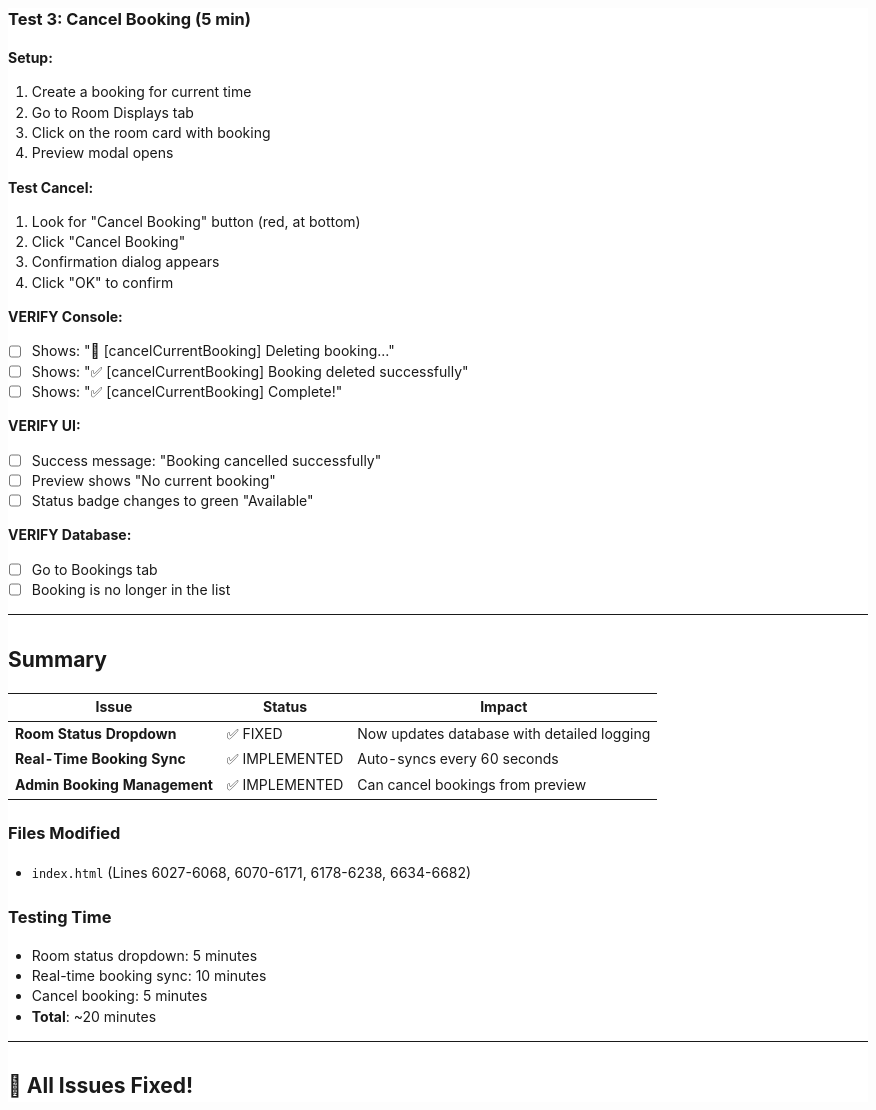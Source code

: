 ### **Test 3: Cancel Booking (5 min)**

**Setup:**
1. Create a booking for current time
2. Go to Room Displays tab
3. Click on the room card with booking
4. Preview modal opens

**Test Cancel:**
1. Look for "Cancel Booking" button (red, at bottom)
2. Click "Cancel Booking"
3. Confirmation dialog appears
4. Click "OK" to confirm

**VERIFY Console:**
- [ ] Shows: "🔄 [cancelCurrentBooking] Deleting booking..."
- [ ] Shows: "✅ [cancelCurrentBooking] Booking deleted successfully"
- [ ] Shows: "✅ [cancelCurrentBooking] Complete!"

**VERIFY UI:**
- [ ] Success message: "Booking cancelled successfully"
- [ ] Preview shows "No current booking"
- [ ] Status badge changes to green "Available"

**VERIFY Database:**
- [ ] Go to Bookings tab
- [ ] Booking is no longer in the list

---

## Summary

| Issue | Status | Impact |
|-------|--------|--------|
| **Room Status Dropdown** | ✅ FIXED | Now updates database with detailed logging |
| **Real-Time Booking Sync** | ✅ IMPLEMENTED | Auto-syncs every 60 seconds |
| **Admin Booking Management** | ✅ IMPLEMENTED | Can cancel bookings from preview |

### **Files Modified**

- `index.html` (Lines 6027-6068, 6070-6171, 6178-6238, 6634-6682)

### **Testing Time**

- Room status dropdown: 5 minutes
- Real-time booking sync: 10 minutes
- Cancel booking: 5 minutes
- **Total**: ~20 minutes

---

## 🎉 **All Issues Fixed!**
